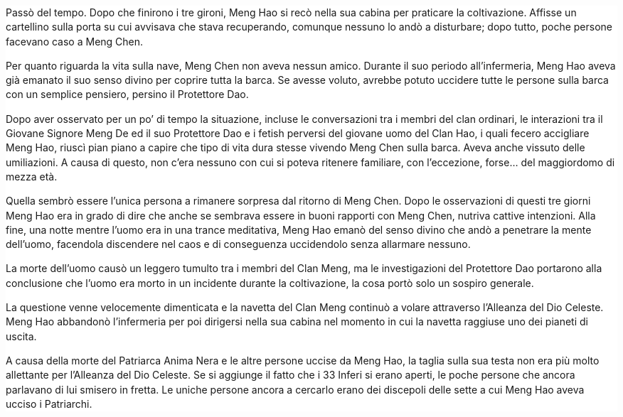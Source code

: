 



Passò del tempo. Dopo che finirono i tre gironi, Meng Hao si recò nella sua cabina per praticare la coltivazione. Affisse un cartellino sulla porta su cui avvisava che stava recuperando, comunque nessuno lo andò a disturbare; dopo tutto, poche persone facevano caso a Meng Chen.






Per quanto riguarda la vita sulla nave, Meng Chen non aveva nessun amico. Durante il suo periodo all’infermeria, Meng Hao aveva già emanato il suo senso divino per coprire tutta la barca. Se avesse voluto, avrebbe potuto uccidere tutte le persone sulla barca con un semplice pensiero, persino il Protettore Dao.






Dopo aver osservato per un po’ di tempo la situazione, incluse le conversazioni tra i membri del clan ordinari, le interazioni tra il Giovane Signore Meng De ed il suo Protettore Dao e i fetish perversi del giovane uomo del Clan Hao, i quali fecero accigliare Meng Hao, riuscì pian piano a capire che tipo di vita dura stesse vivendo Meng Chen sulla barca. Aveva anche vissuto delle umiliazioni. A causa di questo, non c’era nessuno con cui si poteva ritenere familiare, con l’eccezione, forse… del maggiordomo di mezza età.






Quella sembrò essere l’unica persona a rimanere sorpresa dal ritorno di Meng Chen. Dopo le osservazioni di questi tre giorni Meng Hao era in grado di dire che anche se sembrava essere in buoni rapporti con Meng Chen, nutriva cattive intenzioni. Alla fine, una notte mentre l’uomo era in una trance meditativa, Meng Hao emanò del senso divino che andò a penetrare la mente dell’uomo, facendola discendere nel caos e di conseguenza uccidendolo senza allarmare nessuno.






La morte dell’uomo causò un leggero tumulto tra i membri del Clan Meng, ma le investigazioni del Protettore Dao portarono alla conclusione che l’uomo era morto in un incidente durante la coltivazione, la cosa portò solo un sospiro generale.






La questione venne velocemente dimenticata e la navetta del Clan Meng continuò a volare attraverso l’Alleanza del Dio Celeste. Meng Hao abbandonò l’infermeria per poi dirigersi nella sua cabina nel momento in cui la navetta raggiuse uno dei pianeti di uscita.






A causa della morte del Patriarca Anima Nera e le altre persone uccise da Meng Hao, la taglia sulla sua testa non era più molto allettante per l’Alleanza del Dio Celeste. Se si aggiunge il fatto che i 33 Inferi si erano aperti, le poche persone che ancora parlavano di lui smisero in fretta. Le uniche persone ancora a cercarlo erano dei discepoli delle sette a cui Meng Hao aveva ucciso i Patriarchi.
